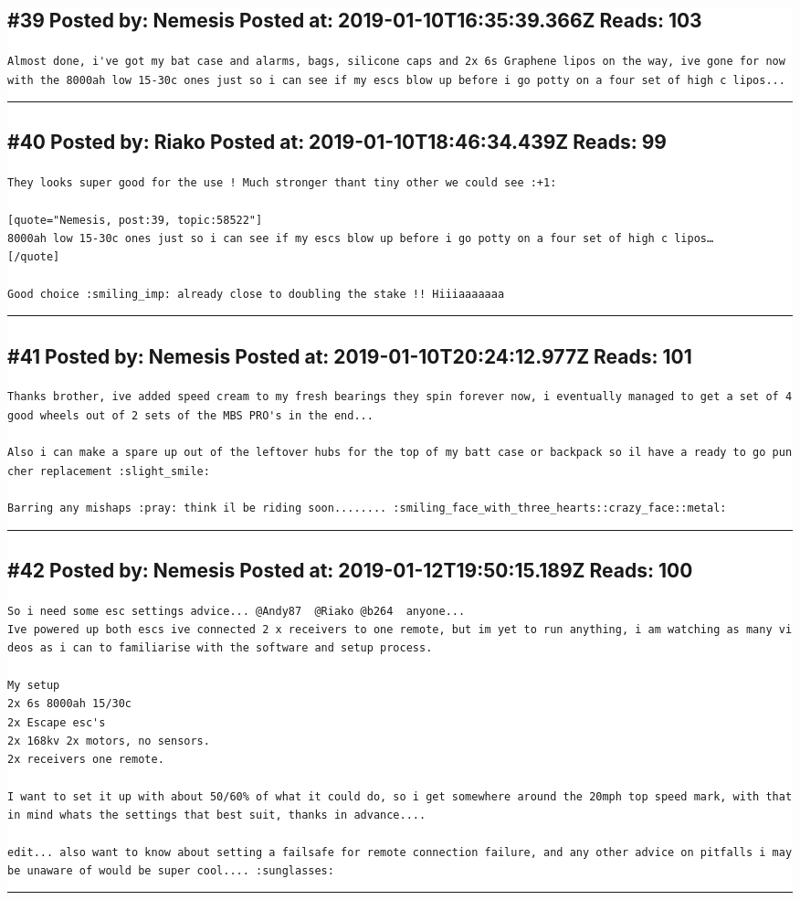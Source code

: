 ## \#39 Posted by: Nemesis Posted at: 2019-01-10T16:35:39.366Z Reads: 103

```
Almost done, i've got my bat case and alarms, bags, silicone caps and 2x 6s Graphene lipos on the way, ive gone for now with the 8000ah low 15-30c ones just so i can see if my escs blow up before i go potty on a four set of high c lipos...
```

---
## \#40 Posted by: Riako Posted at: 2019-01-10T18:46:34.439Z Reads: 99

```
They looks super good for the use ! Much stronger thant tiny other we could see :+1:

[quote="Nemesis, post:39, topic:58522"]
8000ah low 15-30c ones just so i can see if my escs blow up before i go potty on a four set of high c lipos…
[/quote]

Good choice :smiling_imp: already close to doubling the stake !! Hiiiaaaaaaa
```

---
## \#41 Posted by: Nemesis Posted at: 2019-01-10T20:24:12.977Z Reads: 101

```
Thanks brother, ive added speed cream to my fresh bearings they spin forever now, i eventually managed to get a set of 4 good wheels out of 2 sets of the MBS PRO's in the end... 

Also i can make a spare up out of the leftover hubs for the top of my batt case or backpack so il have a ready to go puncher replacement :slight_smile: 

Barring any mishaps :pray: think il be riding soon........ :smiling_face_with_three_hearts::crazy_face::metal:
```

---
## \#42 Posted by: Nemesis Posted at: 2019-01-12T19:50:15.189Z Reads: 100

```
So i need some esc settings advice... @Andy87  @Riako @b264  anyone... 
Ive powered up both escs ive connected 2 x receivers to one remote, but im yet to run anything, i am watching as many videos as i can to familiarise with the software and setup process.

My setup
2x 6s 8000ah 15/30c 
2x Escape esc's 
2x 168kv 2x motors, no sensors.
2x receivers one remote.

I want to set it up with about 50/60% of what it could do, so i get somewhere around the 20mph top speed mark, with that in mind whats the settings that best suit, thanks in advance....

edit... also want to know about setting a failsafe for remote connection failure, and any other advice on pitfalls i maybe unaware of would be super cool.... :sunglasses:
```

---